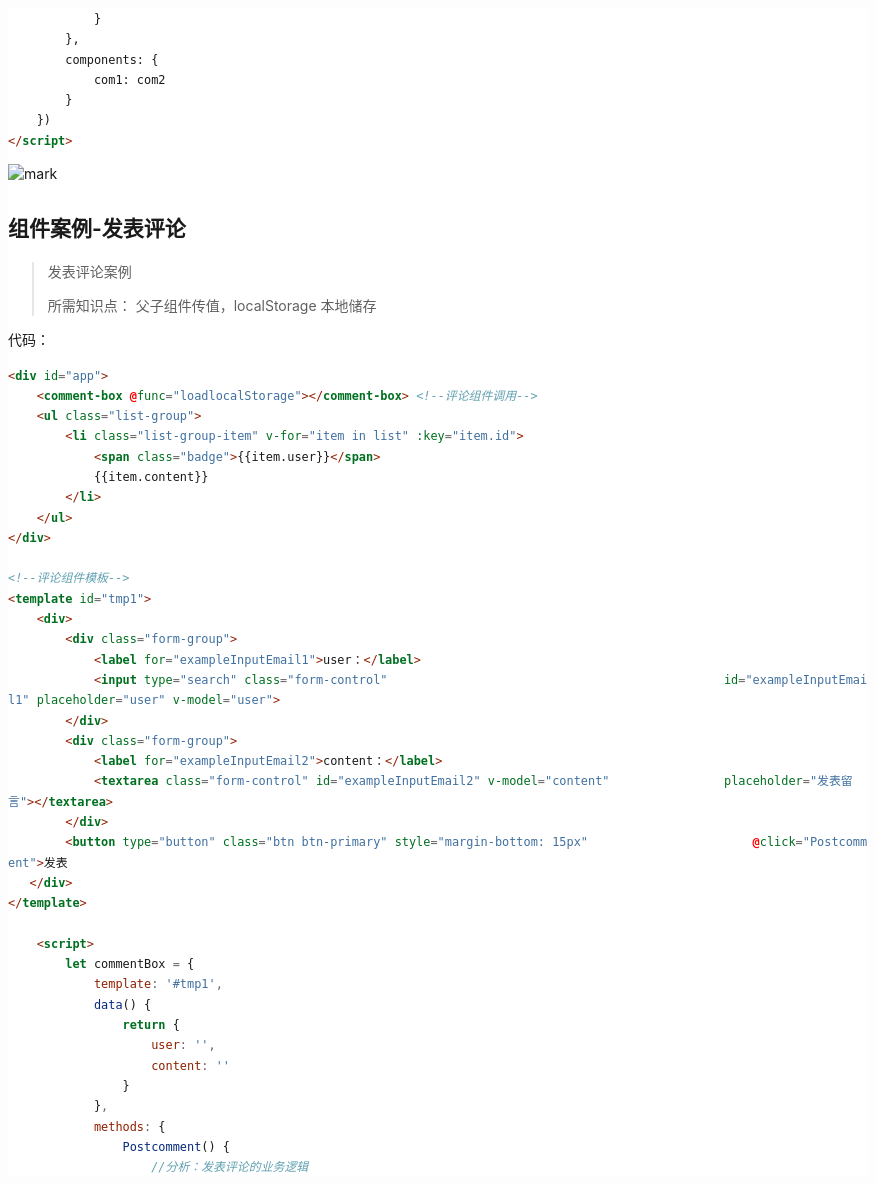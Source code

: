 ```html
            }
        },
        components: {
            com1: com2
        }
    })
</script>
```

![mark](http://static.zxinc520.com/blogimage/20190408/PgXfzpoRW7u9.png?imageslim)





## 组件案例-发表评论

> 发表评论案例
>
> 所需知识点： 父子组件传值，localStorage 本地储存

代码：

```html
<div id="app">
    <comment-box @func="loadlocalStorage"></comment-box> <!--评论组件调用-->
    <ul class="list-group">
        <li class="list-group-item" v-for="item in list" :key="item.id">
            <span class="badge">{{item.user}}</span>
            {{item.content}}
        </li>
    </ul>
</div>

<!--评论组件模板-->
<template id="tmp1">
    <div>
        <div class="form-group">
            <label for="exampleInputEmail1">user：</label>
            <input type="search" class="form-control" 	             		                        id="exampleInputEmail1" placeholder="user" v-model="user">
        </div>
        <div class="form-group">
            <label for="exampleInputEmail2">content：</label>
            <textarea class="form-control" id="exampleInputEmail2" v-model="content"                placeholder="发表留言"></textarea>
        </div>
        <button type="button" class="btn btn-primary" style="margin-bottom: 15px"                       @click="Postcomment">发表
   </div>
</template>

    <script>
        let commentBox = {
            template: '#tmp1',
            data() {
                return {
                    user: '',
                    content: ''
                }
            },
            methods: {
                Postcomment() {
                    //分析：发表评论的业务逻辑
```